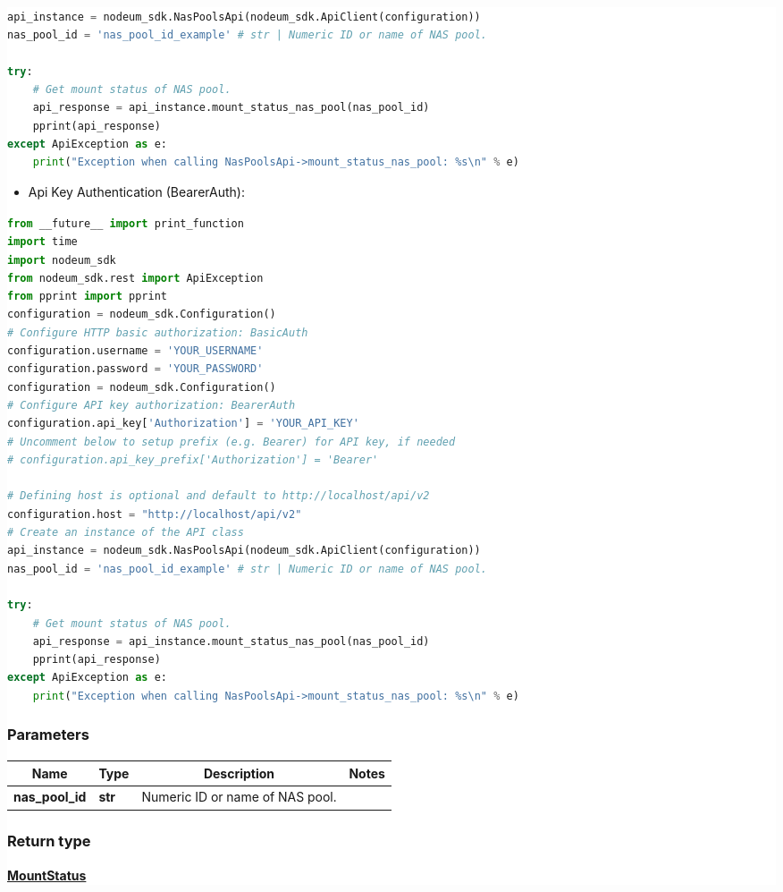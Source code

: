 ```python
api_instance = nodeum_sdk.NasPoolsApi(nodeum_sdk.ApiClient(configuration))
nas_pool_id = 'nas_pool_id_example' # str | Numeric ID or name of NAS pool.

try:
    # Get mount status of NAS pool.
    api_response = api_instance.mount_status_nas_pool(nas_pool_id)
    pprint(api_response)
except ApiException as e:
    print("Exception when calling NasPoolsApi->mount_status_nas_pool: %s\n" % e)
```

* Api Key Authentication (BearerAuth):
```python
from __future__ import print_function
import time
import nodeum_sdk
from nodeum_sdk.rest import ApiException
from pprint import pprint
configuration = nodeum_sdk.Configuration()
# Configure HTTP basic authorization: BasicAuth
configuration.username = 'YOUR_USERNAME'
configuration.password = 'YOUR_PASSWORD'
configuration = nodeum_sdk.Configuration()
# Configure API key authorization: BearerAuth
configuration.api_key['Authorization'] = 'YOUR_API_KEY'
# Uncomment below to setup prefix (e.g. Bearer) for API key, if needed
# configuration.api_key_prefix['Authorization'] = 'Bearer'

# Defining host is optional and default to http://localhost/api/v2
configuration.host = "http://localhost/api/v2"
# Create an instance of the API class
api_instance = nodeum_sdk.NasPoolsApi(nodeum_sdk.ApiClient(configuration))
nas_pool_id = 'nas_pool_id_example' # str | Numeric ID or name of NAS pool.

try:
    # Get mount status of NAS pool.
    api_response = api_instance.mount_status_nas_pool(nas_pool_id)
    pprint(api_response)
except ApiException as e:
    print("Exception when calling NasPoolsApi->mount_status_nas_pool: %s\n" % e)
```

### Parameters

Name | Type | Description  | Notes
------------- | ------------- | ------------- | -------------
 **nas_pool_id** | **str**| Numeric ID or name of NAS pool. | 

### Return type

[**MountStatus**](MountStatus.md)
